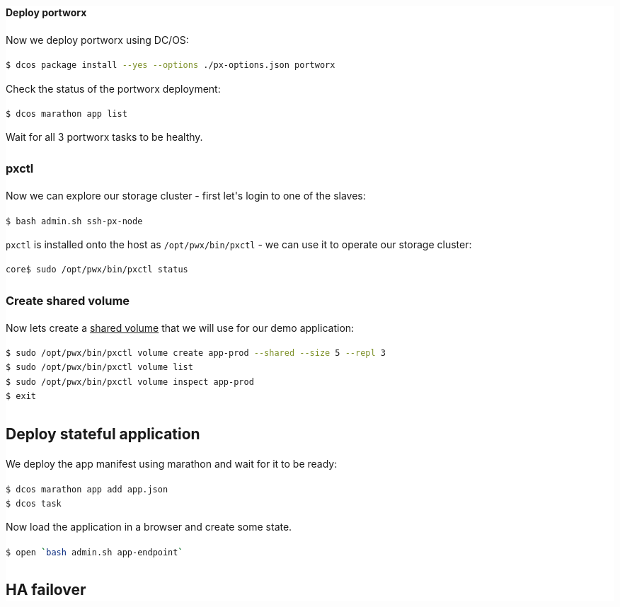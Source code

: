 #### Deploy portworx

Now we deploy portworx using DC/OS:

```bash
$ dcos package install --yes --options ./px-options.json portworx
```

Check the status of the portworx deployment:

```bash
$ dcos marathon app list
```

Wait for all 3 portworx tasks to be healthy.

### pxctl

Now we can explore our storage cluster - first let's login to one of the slaves:

```bash
$ bash admin.sh ssh-px-node
```

`pxctl` is installed onto the host as `/opt/pwx/bin/pxctl` - we can use it to operate our storage cluster:

```
core$ sudo /opt/pwx/bin/pxctl status
```

### Create shared volume

Now lets create a [shared volume](http://docs.portworx.com/shared-volumes.html) that we will use for our demo application:

```bash
$ sudo /opt/pwx/bin/pxctl volume create app-prod --shared --size 5 --repl 3
$ sudo /opt/pwx/bin/pxctl volume list
$ sudo /opt/pwx/bin/pxctl volume inspect app-prod
$ exit
```

## Deploy stateful application

We deploy the app manifest using marathon and wait for it to be ready:

```bash
$ dcos marathon app add app.json
$ dcos task
```

Now load the application in a browser and create some state.

```bash
$ open `bash admin.sh app-endpoint`
```

## HA failover

